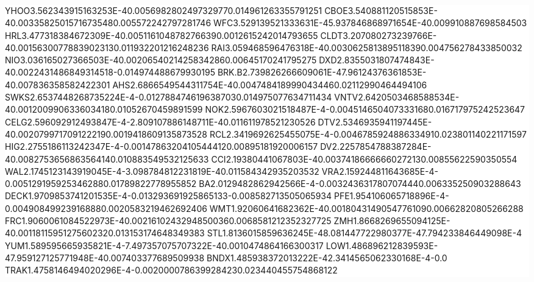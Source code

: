 <tr><td>YHOO</td><td>3.562343915163253E-4</td><td>0.005698280249732977</td><td>0.014961263355791251</td></tr>
<tr><td>CBOE</td><td>3.540881120515853E-4</td><td>0.0033582501571673548</td><td>0.005572242797281746</td></tr>
<tr><td>WFC</td><td>3.529139521333631E-4</td><td>5.937846868971654E-4</td><td>0.009910887698584503</td></tr>
<tr><td>HRL</td><td>3.477318384672309E-4</td><td>0.005116104878276639</td><td>0.0012615242014793655</td></tr>
<tr><td>CLDT</td><td>3.207080273239766E-4</td><td>0.0015630077883902313</td><td>0.011932201216248236</td></tr>
<tr><td>RAI</td><td>3.059468596476318E-4</td><td>0.003062581389511839</td><td>0.004756278433850032</td></tr>
<tr><td>NIO</td><td>3.036165027366503E-4</td><td>0.0020654021425834286</td><td>0.00645170241795275</td></tr>
<tr><td>DXD</td><td>2.8355031807474843E-4</td><td>0.0022431486849314518</td><td>-0.014974488679930195</td></tr>
<tr><td>BRK.B</td><td>2.739826266609061E-4</td><td>7.96124376361853E-4</td><td>0.007836358582422301</td></tr>
<tr><td>AHS</td><td>2.6866549544311754E-4</td><td>0.004748418999043446</td><td>0.02112990464494106</td></tr>
<tr style="background-color:red"><td>SWKS</td><td>2.6537448268735224E-4</td><td>-0.012788474619638703</td><td>0.014975077634711434</td></tr>
<tr><td>VNTV</td><td>2.6420503468588534E-4</td><td>0.001200990633603418</td><td>0.01052670459891599</td></tr>
<tr style="background-color:red"><td>NOK</td><td>2.5967603021518487E-4</td><td>-0.004514650407333168</td><td>0.016717975242523647</td></tr>
<tr style="background-color:red"><td>CELG</td><td>2.596092912493847E-4</td><td>-2.809107886148711E-4</td><td>0.011611978521230526</td></tr>
<tr><td>DTV</td><td>2.5346935941197445E-4</td><td>0.002079971709122219</td><td>0.0019418609135873528</td></tr>
<tr style="background-color:red"><td>RCL</td><td>2.3419692625455075E-4</td><td>-0.004678592488633491</td><td>0.023801140221171597</td></tr>
<tr style="background-color:red"><td>HIG</td><td>2.2755186113242347E-4</td><td>-0.0014786320410544412</td><td>0.00895181920006157</td></tr>
<tr><td>DV</td><td>2.2257854788387284E-4</td><td>0.008275365686356414</td><td>0.010883549532125633</td></tr>
<tr><td>CCI</td><td>2.19380441067803E-4</td><td>0.0037418666666027213</td><td>0.00855622590350554</td></tr>
<tr style="background-color:red"><td>WAL</td><td>2.1745123143919045E-4</td><td>-3.098784812231819E-4</td><td>0.011584342935203532</td></tr>
<tr style="background-color:red"><td>VRA</td><td>2.159244811643685E-4</td><td>-0.005129195925346288</td><td>0.01789822778955852</td></tr>
<tr style="background-color:red"><td>BA</td><td>2.0129482862942566E-4</td><td>-0.003243631780707444</td><td>0.006335250903288643</td></tr>
<tr><td>DECK</td><td>1.9709853741201535E-4</td><td>-0.013293691925865133</td><td>-0.008582713505065934</td></tr>
<tr style="background-color:red"><td>PFE</td><td>1.954106065718896E-4</td><td>-0.00490849923916888</td><td>0.0020583219462692406</td></tr>
<tr><td>WMT</td><td>1.92060641682362E-4</td><td>0.0018043149054776109</td><td>0.00662820805266288</td></tr>
<tr><td>FRC</td><td>1.9060061084522973E-4</td><td>0.0021610243294850036</td><td>0.0068581212352327725</td></tr>
<tr><td>ZMH</td><td>1.8668269655094125E-4</td><td>0.0011811595127560232</td><td>0.013153174648349383</td></tr>
<tr><td>STL</td><td>1.8136015859636245E-4</td><td>8.081447722980377E-4</td><td>7.794233846449098E-4</td></tr>
<tr style="background-color:red"><td>YUM</td><td>1.589595665935821E-4</td><td>-7.497357075707322E-4</td><td>0.0010474864166300317</td></tr>
<tr><td>LOW</td><td>1.486896212839593E-4</td><td>7.959127125771948E-4</td><td>0.007403377689509938</td></tr>
<tr><td>BNDX</td><td>1.485938372013222E-4</td><td>2.3414565062330168E-4</td><td>-0.0</td></tr>
<tr style="background-color:red"><td>TRAK</td><td>1.4758146494020296E-4</td><td>-0.002000078639928423</td><td>0.023440455754868122</td></tr>